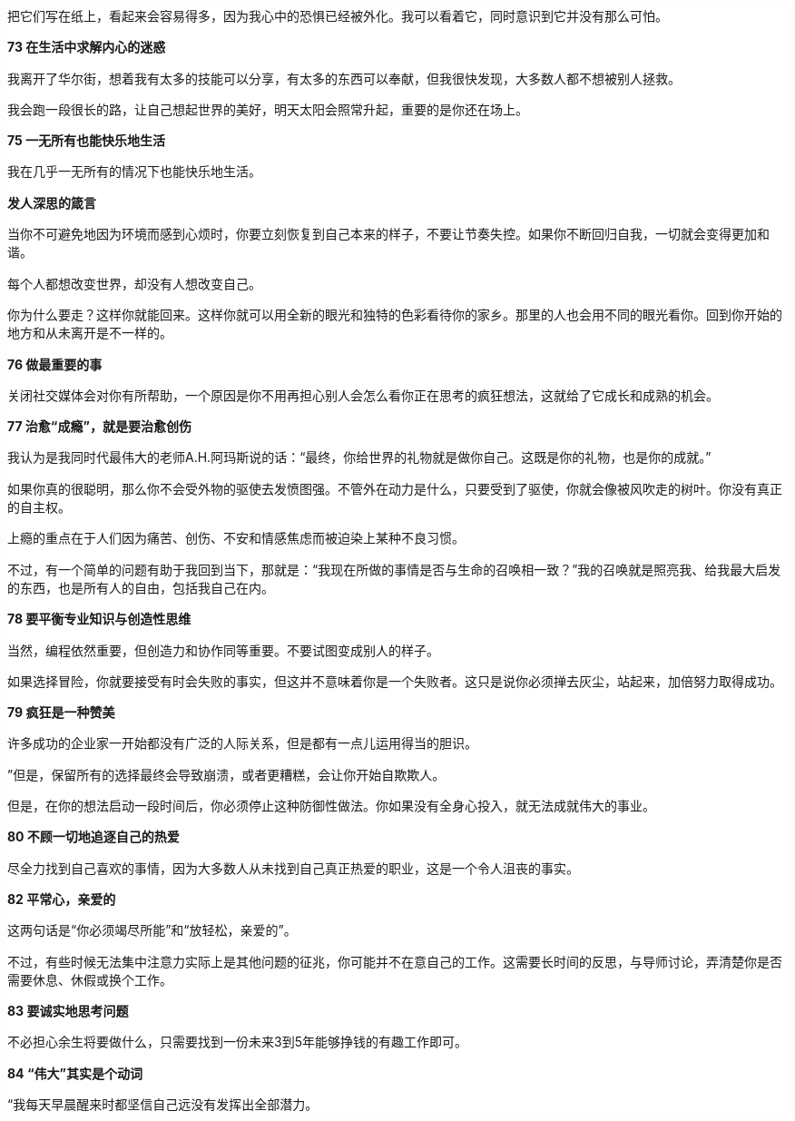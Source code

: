 把它们写在纸上，看起来会容易得多，因为我心中的恐惧已经被外化。我可以看着它，同时意识到它并没有那么可怕。

**73 在生活中求解内心的迷惑**

我离开了华尔街，想着我有太多的技能可以分享，有太多的东西可以奉献，但我很快发现，大多数人都不想被别人拯救。

我会跑一段很长的路，让自己想起世界的美好，明天太阳会照常升起，重要的是你还在场上。

**75 一无所有也能快乐地生活**

我在几乎一无所有的情况下也能快乐地生活。

**发人深思的箴言**

当你不可避免地因为环境而感到心烦时，你要立刻恢复到自己本来的样子，不要让节奏失控。如果你不断回归自我，一切就会变得更加和谐。

每个人都想改变世界，却没有人想改变自己。

你为什么要走？这样你就能回来。这样你就可以用全新的眼光和独特的色彩看待你的家乡。那里的人也会用不同的眼光看你。回到你开始的地方和从未离开是不一样的。

**76 做最重要的事**

关闭社交媒体会对你有所帮助，一个原因是你不用再担心别人会怎么看你正在思考的疯狂想法，这就给了它成长和成熟的机会。

**77 治愈“成瘾”，就是要治愈创伤**

我认为是我同时代最伟大的老师A.H.阿玛斯说的话：“最终，你给世界的礼物就是做你自己。这既是你的礼物，也是你的成就。”

如果你真的很聪明，那么你不会受外物的驱使去发愤图强。不管外在动力是什么，只要受到了驱使，你就会像被风吹走的树叶。你没有真正的自主权。

上瘾的重点在于人们因为痛苦、创伤、不安和情感焦虑而被迫染上某种不良习惯。

不过，有一个简单的问题有助于我回到当下，那就是：“我现在所做的事情是否与生命的召唤相一致？”我的召唤就是照亮我、给我最大启发的东西，也是所有人的自由，包括我自己在内。

**78 要平衡专业知识与创造性思维**

当然，编程依然重要，但创造力和协作同等重要。不要试图变成别人的样子。

如果选择冒险，你就要接受有时会失败的事实，但这并不意味着你是一个失败者。这只是说你必须掸去灰尘，站起来，加倍努力取得成功。

**79 疯狂是一种赞美**

许多成功的企业家一开始都没有广泛的人际关系，但是都有一点儿运用得当的胆识。

”但是，保留所有的选择最终会导致崩溃，或者更糟糕，会让你开始自欺欺人。

但是，在你的想法启动一段时间后，你必须停止这种防御性做法。你如果没有全身心投入，就无法成就伟大的事业。

**80 不顾一切地追逐自己的热爱**

尽全力找到自己喜欢的事情，因为大多数人从未找到自己真正热爱的职业，这是一个令人沮丧的事实。

**82 平常心，亲爱的**

这两句话是“你必须竭尽所能”和“放轻松，亲爱的”。

不过，有些时候无法集中注意力实际上是其他问题的征兆，你可能并不在意自己的工作。这需要长时间的反思，与导师讨论，弄清楚你是否需要休息、休假或换个工作。

**83 要诚实地思考问题**

不必担心余生将要做什么，只需要找到一份未来3到5年能够挣钱的有趣工作即可。

**84 “伟大”其实是个动词**

“我每天早晨醒来时都坚信自己远没有发挥出全部潜力。

